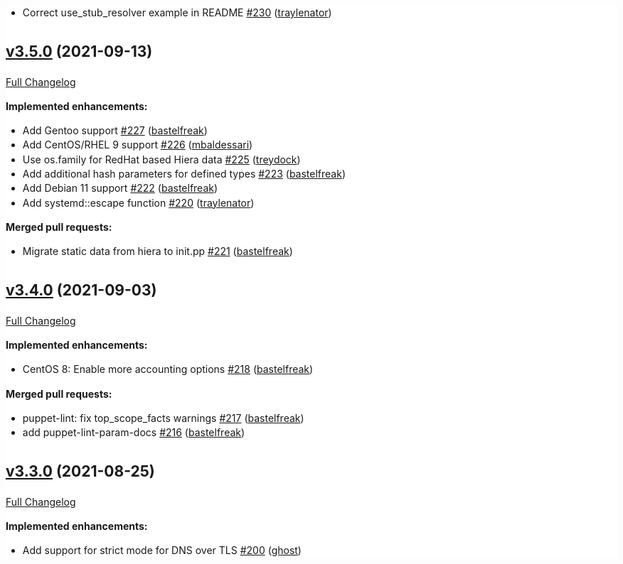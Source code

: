 - Correct use\_stub\_resolver example in README [\#230](https://github.com/voxpupuli/puppet-systemd/pull/230) ([traylenator](https://github.com/traylenator))

## [v3.5.0](https://github.com/voxpupuli/puppet-systemd/tree/v3.5.0) (2021-09-13)

[Full Changelog](https://github.com/voxpupuli/puppet-systemd/compare/v3.4.0...v3.5.0)

**Implemented enhancements:**

- Add Gentoo support [\#227](https://github.com/voxpupuli/puppet-systemd/pull/227) ([bastelfreak](https://github.com/bastelfreak))
- Add CentOS/RHEL 9 support [\#226](https://github.com/voxpupuli/puppet-systemd/pull/226) ([mbaldessari](https://github.com/mbaldessari))
- Use os.family for RedHat based Hiera data [\#225](https://github.com/voxpupuli/puppet-systemd/pull/225) ([treydock](https://github.com/treydock))
- Add additional hash parameters for defined types [\#223](https://github.com/voxpupuli/puppet-systemd/pull/223) ([bastelfreak](https://github.com/bastelfreak))
- Add Debian 11 support [\#222](https://github.com/voxpupuli/puppet-systemd/pull/222) ([bastelfreak](https://github.com/bastelfreak))
- Add systemd::escape function [\#220](https://github.com/voxpupuli/puppet-systemd/pull/220) ([traylenator](https://github.com/traylenator))

**Merged pull requests:**

- Migrate static data from hiera to init.pp [\#221](https://github.com/voxpupuli/puppet-systemd/pull/221) ([bastelfreak](https://github.com/bastelfreak))

## [v3.4.0](https://github.com/voxpupuli/puppet-systemd/tree/v3.4.0) (2021-09-03)

[Full Changelog](https://github.com/voxpupuli/puppet-systemd/compare/v3.3.0...v3.4.0)

**Implemented enhancements:**

- CentOS 8: Enable more accounting options [\#218](https://github.com/voxpupuli/puppet-systemd/pull/218) ([bastelfreak](https://github.com/bastelfreak))

**Merged pull requests:**

- puppet-lint: fix top\_scope\_facts warnings [\#217](https://github.com/voxpupuli/puppet-systemd/pull/217) ([bastelfreak](https://github.com/bastelfreak))
- add puppet-lint-param-docs [\#216](https://github.com/voxpupuli/puppet-systemd/pull/216) ([bastelfreak](https://github.com/bastelfreak))

## [v3.3.0](https://github.com/voxpupuli/puppet-systemd/tree/v3.3.0) (2021-08-25)

[Full Changelog](https://github.com/voxpupuli/puppet-systemd/compare/v3.2.0...v3.3.0)

**Implemented enhancements:**

- Add support for strict mode for DNS over TLS [\#200](https://github.com/voxpupuli/puppet-systemd/pull/200) ([ghost](https://github.com/ghost))
